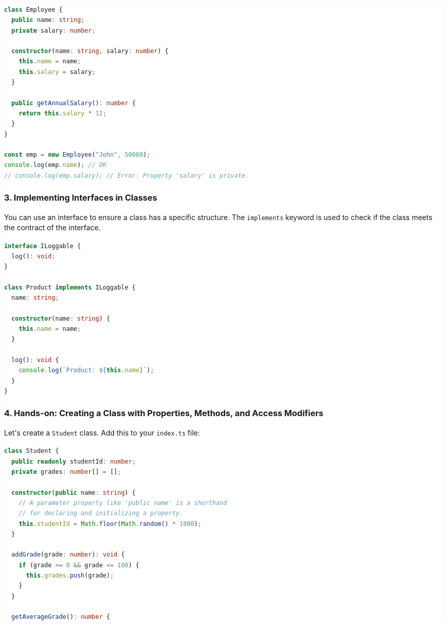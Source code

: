 ```typescript
class Employee {
  public name: string;
  private salary: number;

  constructor(name: string, salary: number) {
    this.name = name;
    this.salary = salary;
  }

  public getAnnualSalary(): number {
    return this.salary * 12;
  }
}

const emp = new Employee("John", 50000);
console.log(emp.name); // OK
// console.log(emp.salary); // Error: Property 'salary' is private.
```

### 3. Implementing Interfaces in Classes

You can use an interface to ensure a class has a specific structure. The `implements` keyword is used to check if the class meets the contract of the interface.

```typescript
interface ILoggable {
  log(): void;
}

class Product implements ILoggable {
  name: string;

  constructor(name: string) {
    this.name = name;
  }

  log(): void {
    console.log(`Product: ${this.name}`);
  }
}
```

### 4. Hands-on: Creating a Class with Properties, Methods, and Access Modifiers

Let's create a `Student` class. Add this to your `index.ts` file:

```typescript
class Student {
  public readonly studentId: number;
  private grades: number[] = [];

  constructor(public name: string) {
    // A parameter property like 'public name' is a shorthand
    // for declaring and initializing a property.
    this.studentId = Math.floor(Math.random() * 1000);
  }

  addGrade(grade: number): void {
    if (grade >= 0 && grade <= 100) {
      this.grades.push(grade);
    }
  }

  getAverageGrade(): number {
```